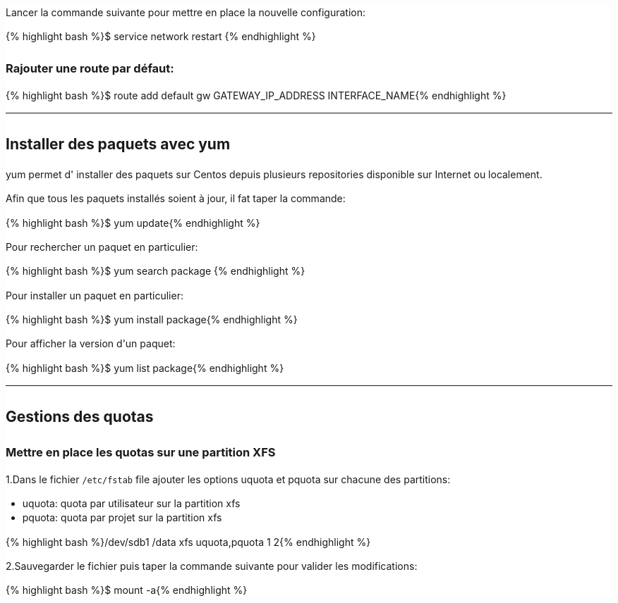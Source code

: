 
Lancer la commande suivante pour mettre en place la nouvelle configuration:

{% highlight bash %}$ service network restart {% endhighlight %}

###  Rajouter une route par défaut:

{% highlight bash %}$ route add default gw GATEWAY_IP_ADDRESS INTERFACE_NAME{% endhighlight %}


--------------------------------------------------------------------------------------------------------

<a name="part-11"></a>
## Installer des paquets avec yum 

yum permet d' installer des  paquets sur Centos depuis plusieurs repositories disponible sur  Internet ou localement.

Afin que tous les paquets installés soient à jour, il fat taper la commande:

{% highlight bash %}$ yum update{% endhighlight %}


Pour rechercher un paquet en particulier:


{% highlight bash %}$ yum search package {% endhighlight %}


Pour installer un paquet en particulier:


{% highlight bash %}$ yum install package{% endhighlight %}


Pour afficher la version d'un paquet:


{% highlight bash %}$ yum list package{% endhighlight %}

-----------------------------------------------------------------------------------------------------------------

<a name="part-12"></a>
## Gestions des quotas 

### Mettre en place les quotas sur une partition XFS 

1.Dans le fichier `/etc/fstab` file ajouter les options uquota et pquota sur chacune des partitions:

* uquota: quota par utilisateur sur la partition xfs 
* pquota: quota par projet sur la partition xfs 


{% highlight bash %}/dev/sdb1       /data   xfs     uquota,pquota        1 2{% endhighlight %}



2.Sauvegarder le fichier puis taper la commande suivante pour valider les modifications:

{% highlight bash %}$ mount -a{% endhighlight %}
                 